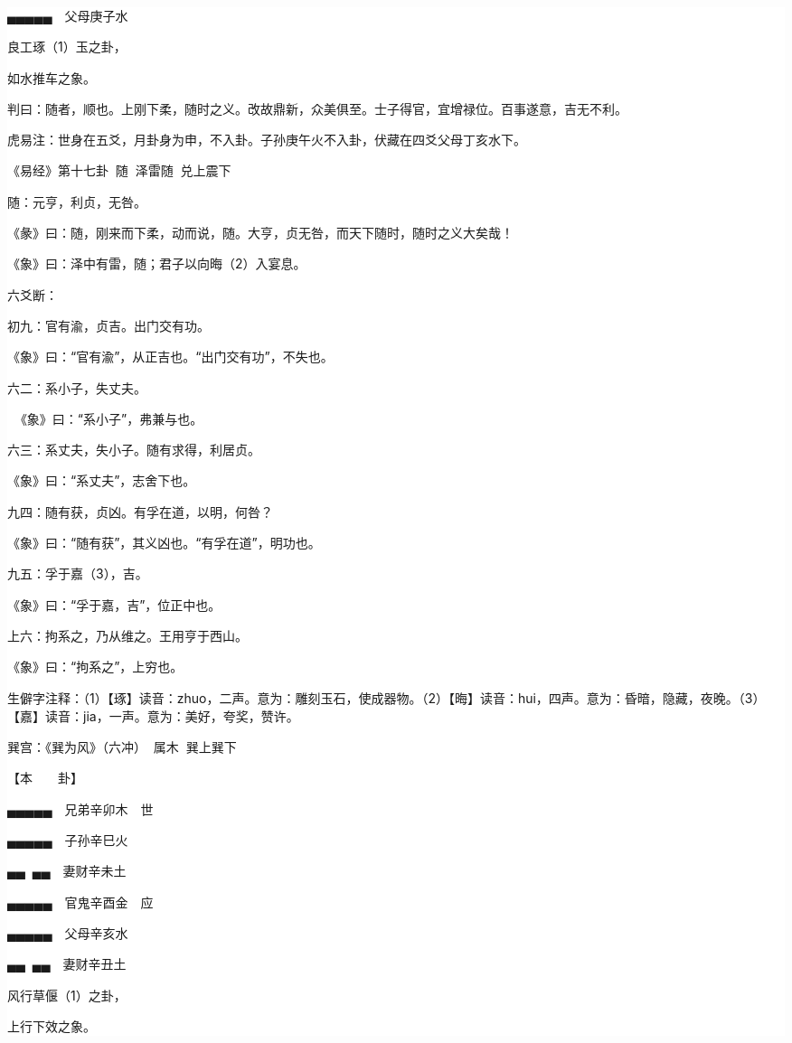 ▄▄▄▄▄　父母庚子水

良工琢（1）玉之卦，

如水推车之象。

判曰：随者，顺也。上刚下柔，随时之义。改故鼎新，众美俱至。士子得官，宜增禄位。百事遂意，吉无不利。

虎易注：世身在五爻，月卦身为申，不入卦。子孙庚午火不入卦，伏藏在四爻父母丁亥水下。 

《易经》第十七卦  随  泽雷随  兑上震下  

随：元亨，利贞，无咎。

《彖》曰：随，刚来而下柔，动而说，随。大亨，贞无咎，而天下随时，随时之义大矣哉！

《象》曰：泽中有雷，随；君子以向晦（2）入宴息。 

六爻断：

初九：官有渝，贞吉。出门交有功。

《象》曰：“官有渝”，从正吉也。“出门交有功”，不失也。

六二：系小子，失丈夫。

  《象》曰：“系小子”，弗兼与也。

六三：系丈夫，失小子。随有求得，利居贞。

《象》曰：“系丈夫”，志舍下也。

九四：随有获，贞凶。有孚在道，以明，何咎？ 

《象》曰：“随有获”，其义凶也。“有孚在道”，明功也。

九五：孚于嘉（3），吉。

《象》曰：“孚于嘉，吉”，位正中也。

上六：拘系之，乃从维之。王用亨于西山。

《象》曰：“拘系之”，上穷也。

生僻字注释：（1）【琢】读音：zhuo，二声。意为：雕刻玉石，使成器物。（2）【晦】读音：hui，四声。意为：昏暗，隐藏，夜晚。（3）【嘉】读音：jia，一声。意为：美好，夸奖，赞许。

巽宫：《巽为风》（六冲）  属木  巽上巽下 

【本　　卦】

▄▄▄▄▄　兄弟辛卯木　世 

▄▄▄▄▄　子孙辛巳火　　 

▄▄  ▄▄　妻财辛未土　　 

▄▄▄▄▄　官鬼辛酉金　应 

▄▄▄▄▄　父母辛亥水　　 

▄▄  ▄▄　妻财辛丑土　　 

风行草偃（1）之卦，

上行下效之象。
